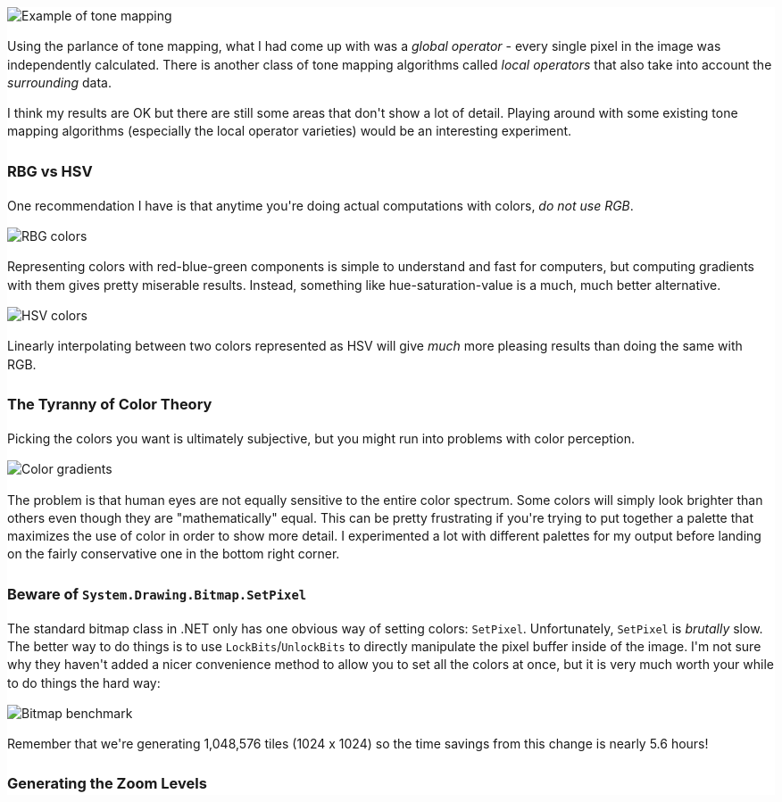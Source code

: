 ![Example of tone mapping](/buddhabrot/tone_mapping_example.png)

Using the parlance of tone mapping, what I had come up with was a _global operator_ - every single pixel in the image was independently calculated.  There is another class of tone mapping algorithms called _local operators_ that also take into account the _surrounding_ data.

I think my results are OK but there are still some areas that don't show a lot of detail.  Playing around with some existing tone mapping algorithms (especially the local operator varieties) would be an interesting experiment.

### RBG vs HSV

One recommendation I have is that anytime you're doing actual computations with colors, _do not use RGB_.

![RBG colors](/buddhabrot/rgb.png)

Representing colors with red-blue-green components is simple to understand and fast for computers, but computing gradients with them gives pretty miserable results.  Instead, something like hue-saturation-value is a much, much better alternative.

![HSV colors](/buddhabrot/hsv.jpg)

Linearly interpolating between two colors represented as HSV will give _much_ more pleasing results than doing the same with RGB.

### The Tyranny of Color Theory

Picking the colors you want is ultimately subjective, but you might run into problems with color perception.

![Color gradients](/buddhabrot/color_gradients.png)

The problem is that human eyes are not equally sensitive to the entire color spectrum.  Some colors will simply look brighter than others even though they are "mathematically" equal.  This can be pretty frustrating if you're trying to put together a palette that maximizes the use of color in order to show more detail.  I experimented a lot with different palettes for my output before landing on the fairly conservative one in the bottom right corner.

### Beware of `System.Drawing.Bitmap.SetPixel`

The standard bitmap class in .NET only has one obvious way of setting colors: `SetPixel`.  Unfortunately, `SetPixel` is _brutally_ slow.  The better way to do things is to use `LockBits`/`UnlockBits` to directly manipulate the pixel buffer inside of the image.  I'm not sure why they haven't added a nicer convenience method to allow you to set all the colors at once, but it is very much worth your while to do things the hard way:

![Bitmap benchmark](/buddhabrot/bitmap_benchmark.png)

Remember that we're generating 1,048,576 tiles (1024 x 1024) so the time savings from this change is nearly 5.6 hours!

### Generating the Zoom Levels

